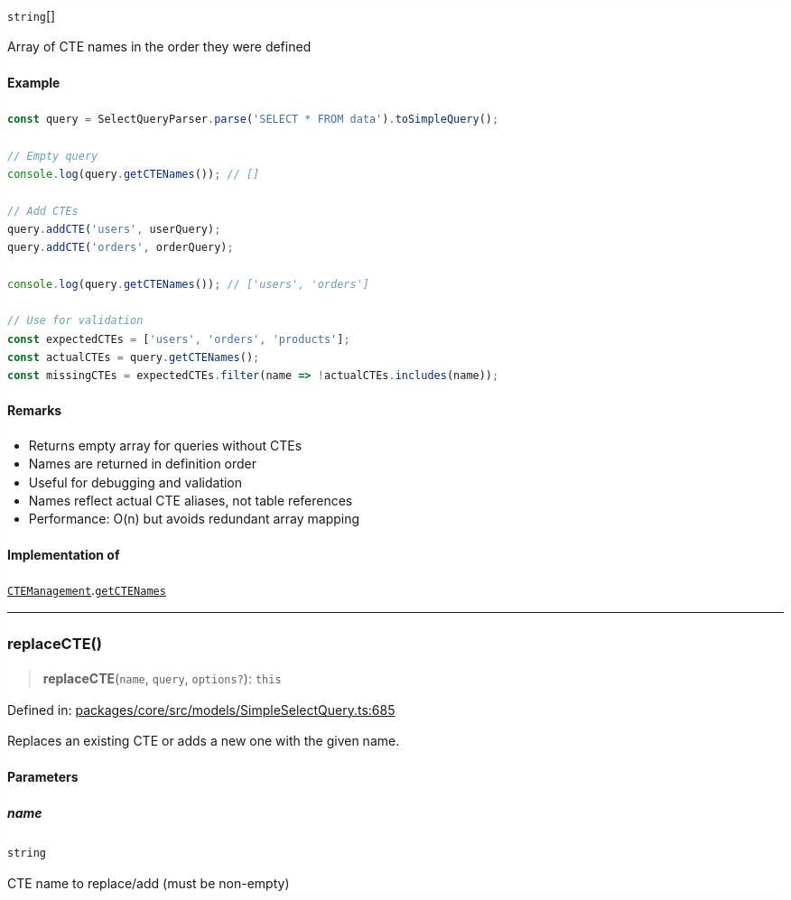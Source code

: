 `string`[]

Array of CTE names in the order they were defined

#### Example

```typescript
const query = SelectQueryParser.parse('SELECT * FROM data').toSimpleQuery();

// Empty query
console.log(query.getCTENames()); // []

// Add CTEs
query.addCTE('users', userQuery);
query.addCTE('orders', orderQuery);

console.log(query.getCTENames()); // ['users', 'orders']

// Use for validation
const expectedCTEs = ['users', 'orders', 'products'];
const actualCTEs = query.getCTENames();
const missingCTEs = expectedCTEs.filter(name => !actualCTEs.includes(name));
```

#### Remarks

- Returns empty array for queries without CTEs
- Names are returned in definition order
- Useful for debugging and validation
- Names reflect actual CTE aliases, not table references
- Performance: O(n) but avoids redundant array mapping

#### Implementation of

[`CTEManagement`](../interfaces/CTEManagement.md).[`getCTENames`](../interfaces/CTEManagement.md#getctenames)

***

### replaceCTE()

> **replaceCTE**(`name`, `query`, `options?`): `this`

Defined in: [packages/core/src/models/SimpleSelectQuery.ts:685](https://github.com/mk3008/rawsql-ts/blob/3b53f17d700cf976ce5c49b674a04b41eeb14c40/packages/core/src/models/SimpleSelectQuery.ts#L685)

Replaces an existing CTE or adds a new one with the given name.

#### Parameters

##### name

`string`

CTE name to replace/add (must be non-empty)
